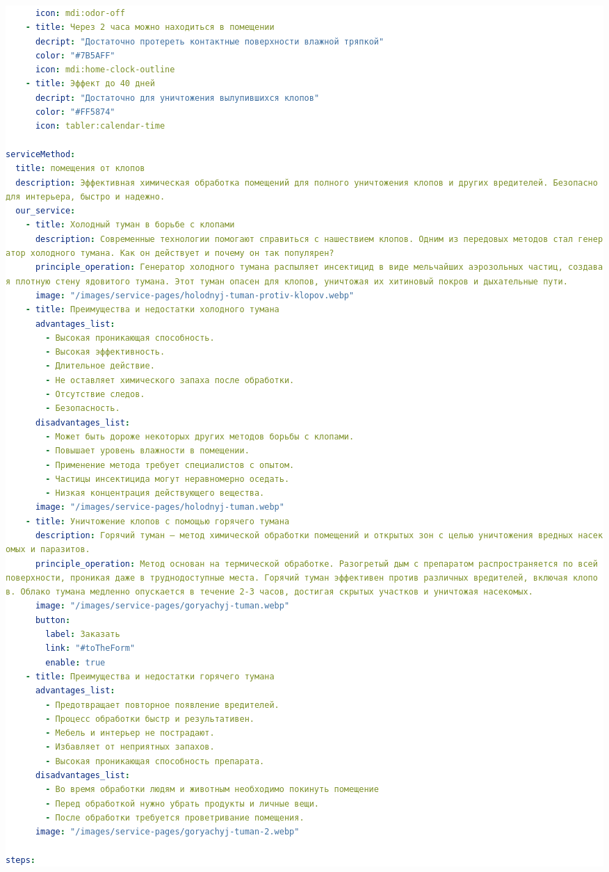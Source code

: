 ```yaml
      icon: mdi:odor-off
    - title: Через 2 часа можно находиться в помещении
      decript: "Достаточно протереть контактные поверхности влажной тряпкой"
      color: "#7B5AFF"
      icon: mdi:home-clock-outline
    - title: Эффект до 40 дней
      decript: "Достаточно для уничтожения вылупившихся клопов"
      color: "#FF5874"
      icon: tabler:calendar-time

serviceMethod:
  title: помещения от клопов
  description: Эффективная химическая обработка помещений для полного уничтожения клопов и других вредителей. Безопасно для интерьера, быстро и надежно.
  our_service:
    - title: Холодный туман в борьбе с клопами
      description: Современные технологии помогают справиться с нашествием клопов. Одним из передовых методов стал генератор холодного тумана. Как он действует и почему он так популярен?
      principle_operation: Генератор холодного тумана распыляет инсектицид в виде мельчайших аэрозольных частиц, создавая плотную стену ядовитого тумана. Этот туман опасен для клопов, уничтожая их хитиновый покров и дыхательные пути.
      image: "/images/service-pages/holodnyj-tuman-protiv-klopov.webp"
    - title: Преимущества и недостатки холодного тумана
      advantages_list:
        - Высокая проникающая способность.
        - Высокая эффективность.
        - Длительное действие.
        - Не оставляет химического запаха после обработки.
        - Отсутствие следов.
        - Безопасность.
      disadvantages_list:
        - Может быть дороже некоторых других методов борьбы с клопами.
        - Повышает уровень влажности в помещении.
        - Применение метода требует специалистов с опытом.
        - Частицы инсектицида могут неравномерно оседать.
        - Низкая концентрация действующего вещества.
      image: "/images/service-pages/holodnyj-tuman.webp"
    - title: Уничтожение клопов с помощью горячего тумана
      description: Горячий туман – метод химической обработки помещений и открытых зон с целью уничтожения вредных насекомых и паразитов.
      principle_operation: Метод основан на термической обработке. Разогретый дым с препаратом распространяется по всей поверхности, проникая даже в труднодоступные места. Горячий туман эффективен против различных вредителей, включая клопов. Облако тумана медленно опускается в течение 2-3 часов, достигая скрытых участков и уничтожая насекомых.
      image: "/images/service-pages/goryachyj-tuman.webp"
      button:
        label: Заказать
        link: "#toTheForm"
        enable: true
    - title: Преимущества и недостатки горячего тумана
      advantages_list:
        - Предотвращает повторное появление вредителей.
        - Процесс обработки быстр и результативен.
        - Мебель и интерьер не пострадают.
        - Избавляет от неприятных запахов.
        - Высокая проникающая способность препарата.
      disadvantages_list:
        - Во время обработки людям и животным необходимо покинуть помещение
        - Перед обработкой нужно убрать продукты и личные вещи.
        - После обработки требуется проветривание помещения.
      image: "/images/service-pages/goryachyj-tuman-2.webp"

steps:
```